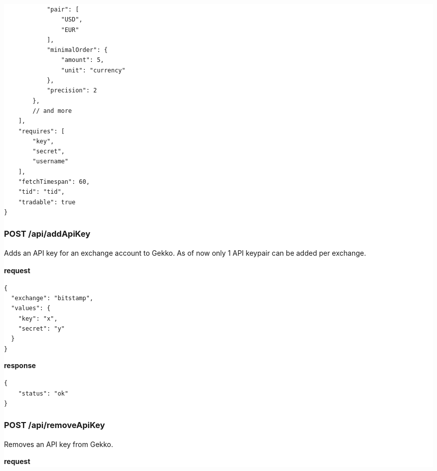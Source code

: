 ```
            "pair": [
                "USD",
                "EUR"
            ],
            "minimalOrder": {
                "amount": 5,
                "unit": "currency"
            },
            "precision": 2
        },
        // and more
    ],
    "requires": [
        "key",
        "secret",
        "username"
    ],
    "fetchTimespan": 60,
    "tid": "tid",
    "tradable": true
}
```

### POST /api/addApiKey

Adds an API key for an exchange account to Gekko. As of now only 1 API keypair can be added per exchange.

**request**

```
{
  "exchange": "bitstamp",
  "values": {
    "key": "x",
    "secret": "y"
  }
}
```

**response**

```
{
    "status": "ok"
}
```

### POST /api/removeApiKey

Removes an API key from Gekko.

**request**
